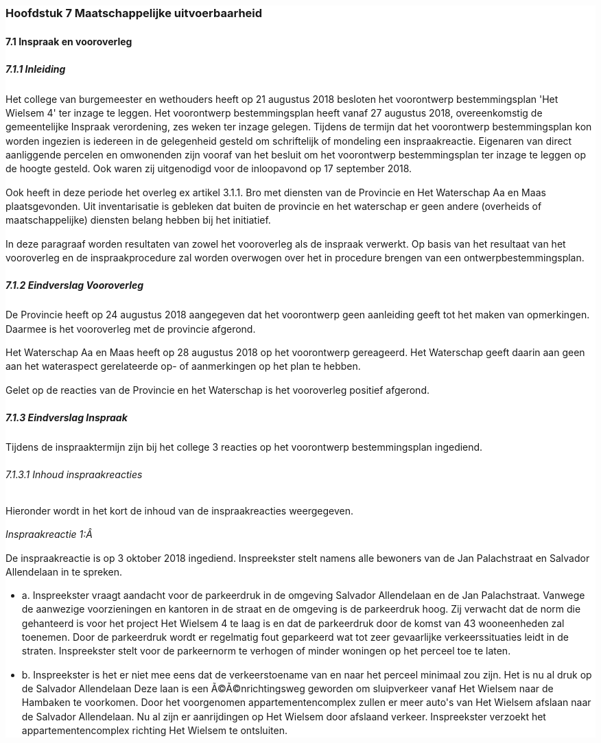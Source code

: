 ### Hoofdstuk 7 Maatschappelijke uitvoerbaarheid

#### 7\.1 Inspraak en vooroverleg

##### 7\.1\.1 Inleiding

Het college van burgemeester en wethouders heeft op 21 augustus 2018 besloten het voorontwerp bestemmingsplan 'Het Wielsem 4' ter inzage te leggen. Het voorontwerp bestemmingsplan heeft vanaf 27 augustus 2018, overeenkomstig de gemeentelijke Inspraak verordening, zes weken ter inzage gelegen. Tijdens de termijn dat het voorontwerp bestemmingsplan kon worden ingezien is iedereen in de gelegenheid gesteld om schriftelijk of mondeling een inspraakreactie. Eigenaren van direct aanliggende percelen en omwonenden zijn vooraf van het besluit om het voorontwerp bestemmingsplan ter inzage te leggen op de hoogte gesteld. Ook waren zij uitgenodigd voor de inloopavond op 17 september 2018\.

Ook heeft in deze periode het overleg ex artikel 3\.1\.1\. Bro met diensten van de Provincie en Het Waterschap Aa en Maas plaatsgevonden. Uit inventarisatie is gebleken dat buiten de provincie en het waterschap er geen andere (overheids of maatschappelijke) diensten belang hebben bij het initiatief.

In deze paragraaf worden resultaten van zowel het vooroverleg als de inspraak verwerkt. Op basis van het resultaat van het vooroverleg en de inspraakprocedure zal worden overwogen over het in procedure brengen van een ontwerpbestemmingsplan.

##### 7\.1\.2 Eindverslag Vooroverleg

De Provincie heeft op 24 augustus 2018 aangegeven dat het voorontwerp geen aanleiding geeft tot het maken van opmerkingen. Daarmee is het vooroverleg met de provincie afgerond.

Het Waterschap Aa en Maas heeft op 28 augustus 2018 op het voorontwerp gereageerd. Het Waterschap geeft daarin aan geen aan het wateraspect gerelateerde op\- of aanmerkingen op het plan te hebben.

Gelet op de reacties van de Provincie en het Waterschap is het vooroverleg positief afgerond.

##### 7\.1\.3 Eindverslag Inspraak

Tijdens de inspraaktermijn zijn bij het college 3 reacties op het voorontwerp bestemmingsplan ingediend.

###### 7\.1\.3\.1 Inhoud inspraakreacties

Hieronder wordt in het kort de inhoud van de inspraakreacties weergegeven.

*Inspraakreactie 1:Â*

De inspraakreactie is op 3 oktober 2018 ingediend. Inspreekster stelt namens alle bewoners van de Jan Palachstraat en Salvador Allendelaan in te spreken.

* a. Inspreekster vraagt aandacht voor de parkeerdruk in de omgeving Salvador Allendelaan en de Jan Palachstraat. Vanwege de aanwezige voorzieningen en kantoren in de straat en de omgeving is de parkeerdruk hoog. Zij verwacht dat de norm die gehanteerd is voor het project Het Wielsem 4 te laag is en dat de parkeerdruk door de komst van 43 wooneenheden zal toenemen. Door de parkeerdruk wordt er regelmatig fout geparkeerd wat tot zeer gevaarlijke verkeerssituaties leidt in de straten. Inspreekster stelt voor de parkeernorm te verhogen of minder woningen op het perceel toe te laten.

* b. Inspreekster is het er niet mee eens dat de verkeerstoename van en naar het perceel minimaal zou zijn. Het is nu al druk op de Salvador Allendelaan Deze laan is een Ã©Ã©nrichtingsweg geworden om sluipverkeer vanaf Het Wielsem naar de Hambaken te voorkomen. Door het voorgenomen appartementencomplex zullen er meer auto's van Het Wielsem afslaan naar de Salvador Allendelaan. Nu al zijn er aanrijdingen op Het Wielsem door afslaand verkeer. Inspreekster verzoekt het appartementencomplex richting Het Wielsem te ontsluiten.
